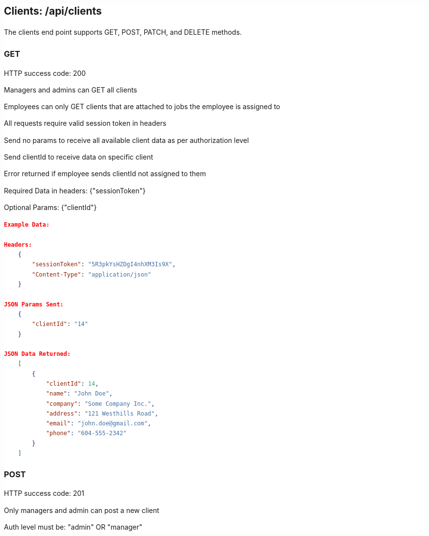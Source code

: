 ## Clients: /api/clients
The clients end point supports GET, POST, PATCH, and DELETE methods.

### GET
HTTP success code: 200

Managers and admins can GET all clients

Employees can only GET clients that are attached to jobs the employee is assigned to

All requests require valid session token in headers

Send no params to receive all available client data as per authorization level

Send clientId to receive data on specific client

Error returned if employee sends clientId not assigned to them

Required Data in headers: {"sessionToken"}

Optional Params: {"clientId"}
```json
Example Data:

Headers: 
    { 
        "sessionToken": "5R3pkYsHZDgI4nhXM3Is9X",
        "Content-Type": "application/json"
    }

JSON Params Sent:
    { 
        "clientId": "14" 
    }

JSON Data Returned: 
    [
        {
            "clientId": 14,
            "name": "John Doe",
            "company": "Some Company Inc.",
            "address": "121 Westhills Road",
            "email": "john.doe@gmail.com",
            "phone": "604-555-2342"
        }
    ]
```

### POST
HTTP success code: 201

Only managers and admin can post a new client

Auth level must be: "admin" OR "manager"
